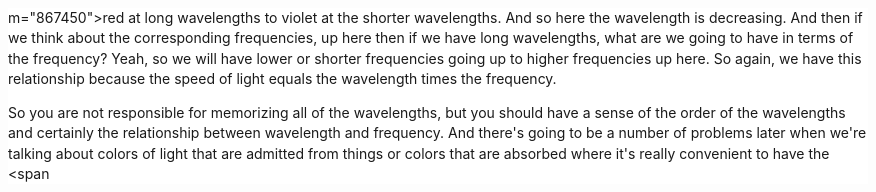   m="867450">red</span> <span m="867900">at</span> <span m="868200">long</span>
  <span m="868770">wavelengths</span> <span m="870120">to</span> <span
  m="870690">violet</span> <span m="871440">at</span> <span
  m="871680">the</span> <span m="871770">shorter</span> <span
  m="872310">wavelengths.</span> <span m="873510">And</span> <span
  m="873630">so</span> <span m="873870">here</span> <span m="875430">the</span>
  <span m="875550">wavelength</span> <span m="876270">is</span> <span
  m="876510">decreasing.</span> <span m="878130">And</span> <span
  m="878280">then</span> <span m="878490">if</span> <span m="878610">we</span>
  <span m="878730">think</span> <span m="879030">about</span> <span
  m="879450">the</span> <span m="879540">corresponding</span> <span
  m="880590">frequencies,</span> <span m="882570">up</span> <span
  m="882840">here</span> <span m="883230">then</span> <span m="883530">if</span>
  <span m="883650">we</span> <span m="883800">have</span> <span
  m="884080">long</span> <span m="884630">wavelengths,</span> <span
  m="885660">what</span> <span m="885810">are</span> <span m="885900">we</span>
  <span m="885960">going</span> <span m="886110">to</span> <span
  m="886170">have</span> <span m="886470">in</span> <span
  m="886560">terms</span> <span m="886950">of</span> <span m="887130">the</span>
  <span m="887250">frequency?</span> <span m="889570">Yeah,</span> <span
  m="890340">so</span> <span m="890580">we</span> <span m="890700">will</span>
  <span m="890790">have</span> <span m="891060">lower</span> <span m="891600">or
  shorter</span> <span m="892020">frequencies</span> <span
  m="893220">going</span> <span m="893580">up</span> <span m="893790">to</span>
  <span m="894060">higher</span> <span m="894540">frequencies</span> <span
  m="895530">up</span> <span m="895740">here.</span> <span m="896400">So</span>
  <span m="896580">again,</span> <span m="896940">we</span> <span
  m="897060">have</span> <span m="897420">this</span> <span
  m="897660">relationship</span> <span m="898440">because</span> <span
  m="898860">the</span> <span m="898950">speed</span> <span m="899250">of</span>
  <span m="899340">light</span> <span m="899640">equals</span> <span
  m="899940">the</span> <span m="900060">wavelength</span> <span
  m="901140">times</span> <span m="901620">the</span> <span
  m="901770">frequency.</span></p><p><span m="903610">So</span> <span
  m="903920">you</span> <span m="904110">are</span> <span m="905040">not</span>
  <span m="905400">responsible</span> <span m="906240">for</span> <span
  m="906450">memorizing</span> <span m="907290">all</span> <span
  m="907590">of</span> <span m="907710">the</span> <span
  m="907880">wavelengths,</span> <span m="908610">but</span> <span
  m="908880">you</span> <span m="909030">should</span> <span
  m="909600">have</span> <span m="909780">a</span> <span m="909840">sense</span>
  <span m="910260">of</span> <span m="910380">the</span> <span
  m="910560">order</span> <span m="910980">of</span> <span m="911070">the</span>
  <span m="911220">wavelengths</span> <span m="911940">and</span> <span
  m="912330">certainly</span> <span m="912840">the</span> <span
  m="912960">relationship</span> <span m="914220">between</span> <span
  m="915240">wavelength</span> <span m="915990">and</span> <span
  m="916260">frequency.</span> <span m="917490">And</span> <span
  m="917970">there's</span> <span m="918180">going</span> <span
  m="918300">to</span> <span m="918360">be</span> <span m="918450">a</span>
  <span m="918510">number</span> <span m="918840">of</span> <span
  m="918900">problems</span> <span m="919890">later</span> <span
  m="920145">when</span> <span m="920400">we're</span> <span
  m="920550">talking</span> <span m="921000">about</span> <span
  m="921240">colors</span> <span m="921750">of</span> <span
  m="921900">light</span> <span m="922260">that</span> <span
  m="922380">are</span> <span m="922500">admitted</span> <span
  m="922950">from</span> <span m="923160">things</span> <span
  m="923550">or</span> <span m="923640">colors</span> <span
  m="924060">that</span> <span m="924210">are</span> <span
  m="924330">absorbed</span> <span m="925200">where</span> <span
  m="925320">it's</span> <span m="925470">really</span> <span
  m="925770">convenient</span> <span m="926430">to</span> <span
  m="926970">have</span> <span m="927720">the</span> <span